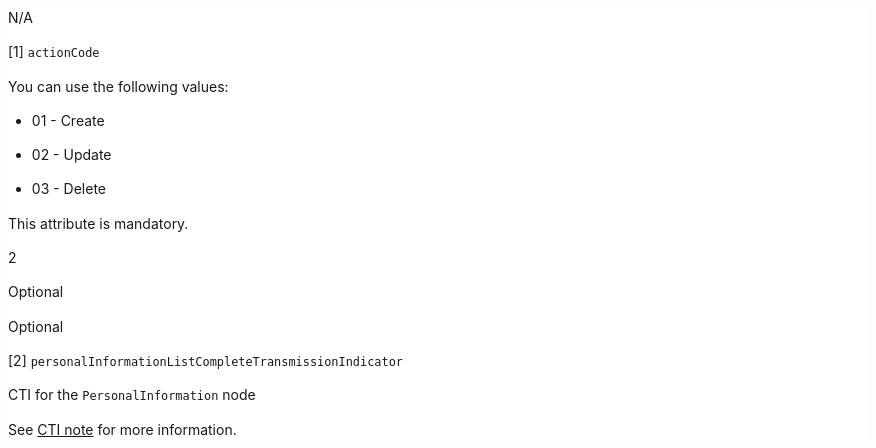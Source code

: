 </td>
<td valign="top">

N/A

</td>
</tr>
<tr>
<td valign="top" colspan="3">

\[1\] `actionCode` 

</td>
<td valign="top">

You can use the following values:

-   01 - Create

-   02 - Update

-   03 - Delete


This attribute is mandatory.

</td>
<td valign="top">

2

</td>
<td valign="top">

Optional

</td>
<td valign="top">

Optional

</td>
</tr>
<tr>
<td valign="top" colspan="3">

\[2\] `personalInformationListCompleteTransmissionIndicator` 

</td>
<td valign="top">

CTI for the `PersonalInformation` node

See [CTI note](inbound-service-business-user-a631f4e.md#loioa631f4ead22743598f1d14474384beb3__CTI_Note) for more information.

</td>
<td valign="top">



</td>
<td valign="top">
